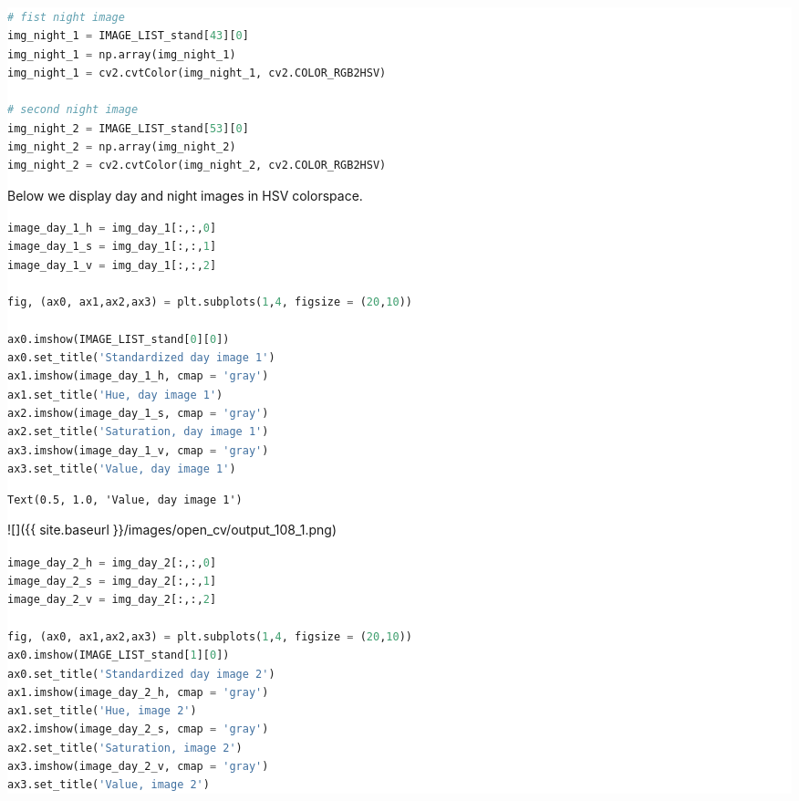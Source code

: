 
```python
# fist night image
img_night_1 = IMAGE_LIST_stand[43][0]
img_night_1 = np.array(img_night_1)
img_night_1 = cv2.cvtColor(img_night_1, cv2.COLOR_RGB2HSV)

# second night image
img_night_2 = IMAGE_LIST_stand[53][0]
img_night_2 = np.array(img_night_2)
img_night_2 = cv2.cvtColor(img_night_2, cv2.COLOR_RGB2HSV)
```

Below we display day and night images in HSV colorspace.


```python
image_day_1_h = img_day_1[:,:,0]
image_day_1_s = img_day_1[:,:,1]
image_day_1_v = img_day_1[:,:,2]

fig, (ax0, ax1,ax2,ax3) = plt.subplots(1,4, figsize = (20,10))

ax0.imshow(IMAGE_LIST_stand[0][0])
ax0.set_title('Standardized day image 1')
ax1.imshow(image_day_1_h, cmap = 'gray')
ax1.set_title('Hue, day image 1')
ax2.imshow(image_day_1_s, cmap = 'gray')
ax2.set_title('Saturation, day image 1')
ax3.imshow(image_day_1_v, cmap = 'gray')
ax3.set_title('Value, day image 1')
```




    Text(0.5, 1.0, 'Value, day image 1')




![]({{ site.baseurl }}/images/open_cv/output_108_1.png)


```python
image_day_2_h = img_day_2[:,:,0]
image_day_2_s = img_day_2[:,:,1]
image_day_2_v = img_day_2[:,:,2]

fig, (ax0, ax1,ax2,ax3) = plt.subplots(1,4, figsize = (20,10))
ax0.imshow(IMAGE_LIST_stand[1][0])
ax0.set_title('Standardized day image 2')
ax1.imshow(image_day_2_h, cmap = 'gray')
ax1.set_title('Hue, image 2')
ax2.imshow(image_day_2_s, cmap = 'gray')
ax2.set_title('Saturation, image 2')
ax3.imshow(image_day_2_v, cmap = 'gray')
ax3.set_title('Value, image 2')
```
